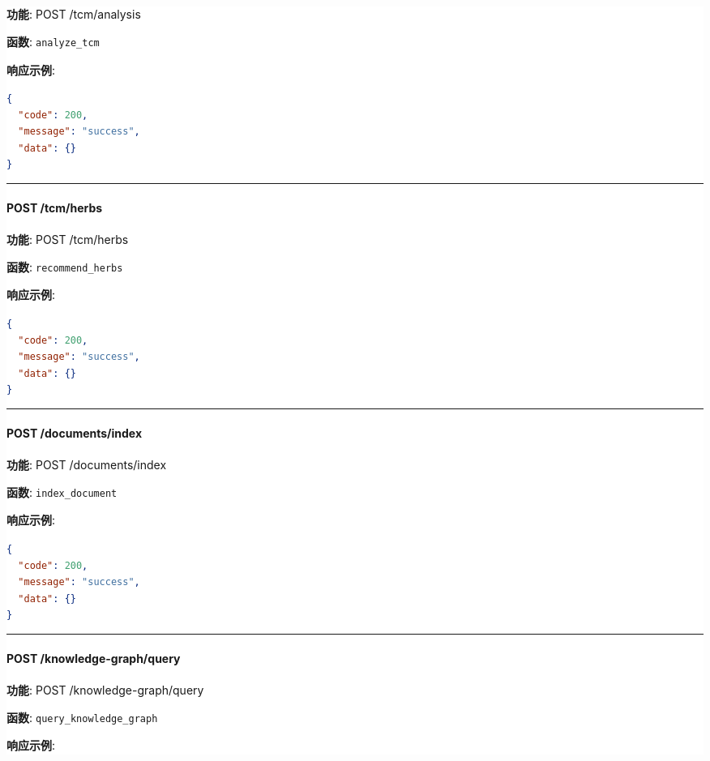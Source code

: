 **功能**: POST /tcm/analysis

**函数**: `analyze_tcm`

**响应示例**:

```json
{
  "code": 200,
  "message": "success",
  "data": {}
}
```

---

#### POST /tcm/herbs

**功能**: POST /tcm/herbs

**函数**: `recommend_herbs`

**响应示例**:

```json
{
  "code": 200,
  "message": "success",
  "data": {}
}
```

---

#### POST /documents/index

**功能**: POST /documents/index

**函数**: `index_document`

**响应示例**:

```json
{
  "code": 200,
  "message": "success",
  "data": {}
}
```

---

#### POST /knowledge-graph/query

**功能**: POST /knowledge-graph/query

**函数**: `query_knowledge_graph`

**响应示例**:
